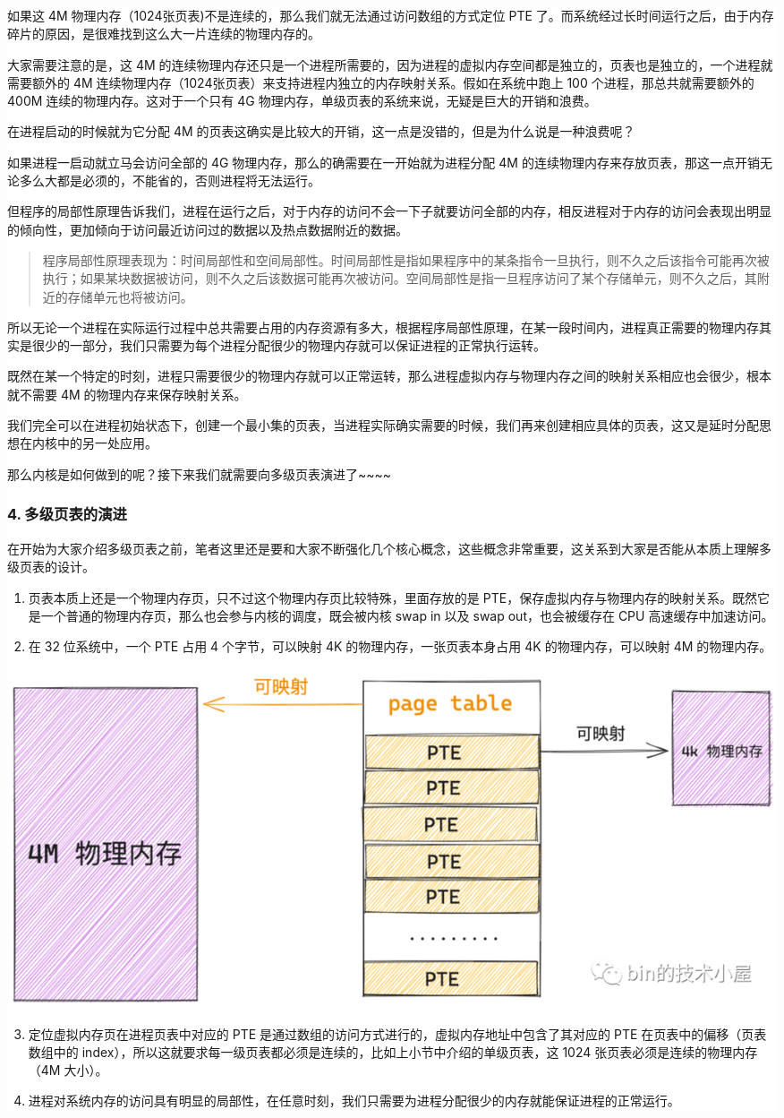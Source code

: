 如果这 4M 物理内存（1024张页表)不是连续的，那么我们就无法通过访问数组的方式定位 PTE 了。而系统经过长时间运行之后，由于内存碎片的原因，是很难找到这么大一片连续的物理内存的。

大家需要注意的是，这 4M 的连续物理内存还只是一个进程所需要的，因为进程的虚拟内存空间都是独立的，页表也是独立的，一个进程就需要额外的 4M 连续物理内存（1024张页表）来支持进程内独立的内存映射关系。假如在系统中跑上 100 个进程，那总共就需要额外的 400M 连续的物理内存。这对于一个只有 4G 物理内存，单级页表的系统来说，无疑是巨大的开销和浪费。

在进程启动的时候就为它分配 4M 的页表这确实是比较大的开销，这一点是没错的，但是为什么说是一种浪费呢？

如果进程一启动就立马会访问全部的 4G 物理内存，那么的确需要在一开始就为进程分配 4M 的连续物理内存来存放页表，那这一点开销无论多么大都是必须的，不能省的，否则进程将无法运行。

但程序的局部性原理告诉我们，进程在运行之后，对于内存的访问不会一下子就要访问全部的内存，相反进程对于内存的访问会表现出明显的倾向性，更加倾向于访问最近访问过的数据以及热点数据附近的数据。

> 程序局部性原理表现为：时间局部性和空间局部性。时间局部性是指如果程序中的某条指令一旦执行，则不久之后该指令可能再次被执行；如果某块数据被访问，则不久之后该数据可能再次被访问。空间局部性是指一旦程序访问了某个存储单元，则不久之后，其附近的存储单元也将被访问。

所以无论一个进程在实际运行过程中总共需要占用的内存资源有多大，根据程序局部性原理，在某一段时间内，进程真正需要的物理内存其实是很少的一部分，我们只需要为每个进程分配很少的物理内存就可以保证进程的正常执行运转。

既然在某一个特定的时刻，进程只需要很少的物理内存就可以正常运转，那么进程虚拟内存与物理内存之间的映射关系相应也会很少，根本就不需要 4M 的物理内存来保存映射关系。

我们完全可以在进程初始状态下，创建一个最小集的页表，当进程实际确实需要的时候，我们再来创建相应具体的页表，这又是延时分配思想在内核中的另一处应用。

那么内核是如何做到的呢？接下来我们就需要向多级页表演进了~~~~

### 4\. 多级页表的演进

在开始为大家介绍多级页表之前，笔者这里还是要和大家不断强化几个核心概念，这些概念非常重要，这关系到大家是否能从本质上理解多级页表的设计。

1.  页表本质上还是一个物理内存页，只不过这个物理内存页比较特殊，里面存放的是 PTE，保存虚拟内存与物理内存的映射关系。既然它是一个普通的物理内存页，那么也会参与内核的调度，既会被内核 swap in 以及 swap out，也会被缓存在 CPU 高速缓存中加速访问。
    
2.  在 32 位系统中，一个 PTE 占用 4 个字节，可以映射 4K 的物理内存，一张页表本身占用 4K 的物理内存，可以映射 4M 的物理内存。
    

![image](image/b763e5fe617109bbe8d2d461291f3e0a.png)

3.  定位虚拟内存页在进程页表中对应的 PTE 是通过数组的访问方式进行的，虚拟内存地址中包含了其对应的 PTE 在页表中的偏移（页表数组中的 index），所以这就要求每一级页表都必须是连续的，比如上小节中介绍的单级页表，这 1024 张页表必须是连续的物理内存（4M 大小）。
    
4.  进程对系统内存的访问具有明显的局部性，在任意时刻，我们只需要为进程分配很少的内存就能保证进程的正常运行。
    